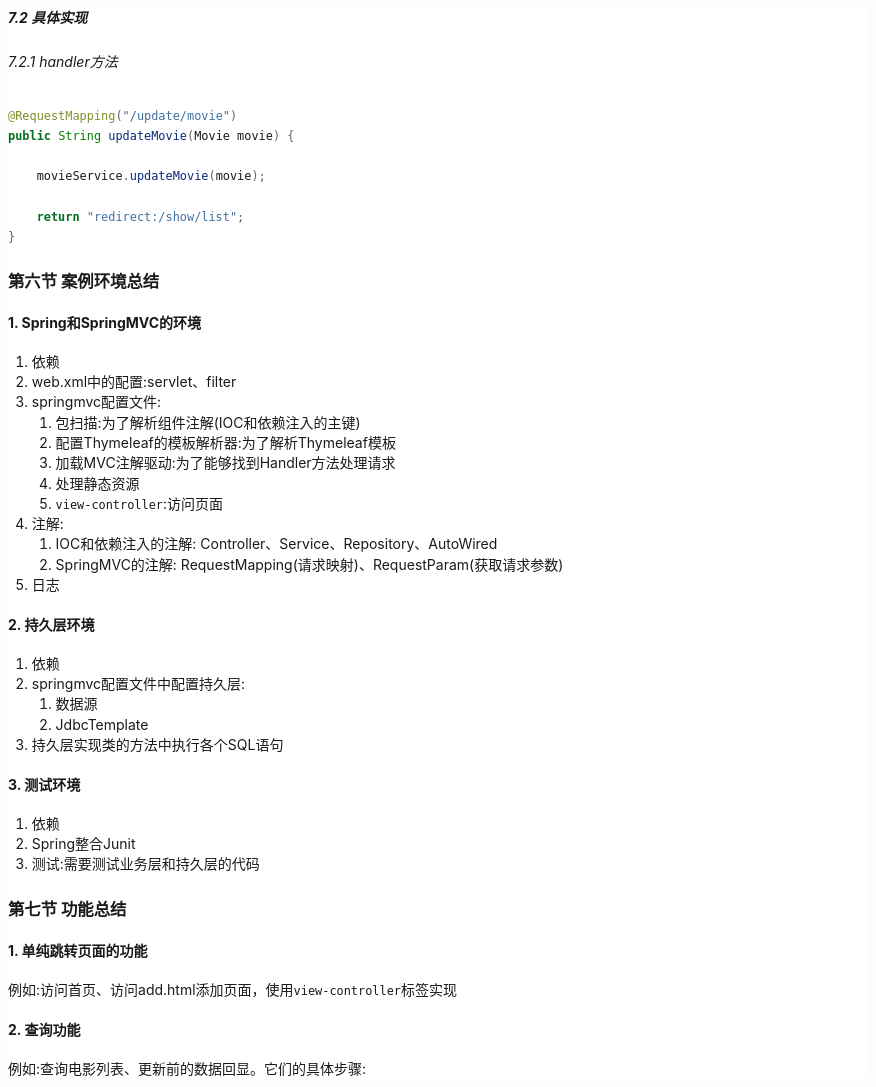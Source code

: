 ##### 7.2 具体实现

###### 7.2.1 handler方法

```java
@RequestMapping("/update/movie")
public String updateMovie(Movie movie) {
    
    movieService.updateMovie(movie);
    
    return "redirect:/show/list";
}
```

### 第六节 案例环境总结

#### 1. Spring和SpringMVC的环境

1. 依赖
2. web.xml中的配置:servlet、filter
3. springmvc配置文件:
   1. 包扫描:为了解析组件注解(IOC和依赖注入的主键)
   2. 配置Thymeleaf的模板解析器:为了解析Thymeleaf模板
   3. 加载MVC注解驱动:为了能够找到Handler方法处理请求
   4. 处理静态资源
   5. `view-controller`:访问页面
4. 注解: 
   1. IOC和依赖注入的注解: Controller、Service、Repository、AutoWired
   2. SpringMVC的注解: RequestMapping(请求映射)、RequestParam(获取请求参数)
5. 日志

#### 2. 持久层环境

1. 依赖
2. springmvc配置文件中配置持久层:
   1. 数据源
   2. JdbcTemplate
3. 持久层实现类的方法中执行各个SQL语句

#### 3. 测试环境

1. 依赖
2. Spring整合Junit
3. 测试:需要测试业务层和持久层的代码

### 第七节 功能总结

#### 1. 单纯跳转页面的功能

例如:访问首页、访问add.html添加页面，使用`view-controller`标签实现

#### 2. 查询功能

例如:查询电影列表、更新前的数据回显。它们的具体步骤:
